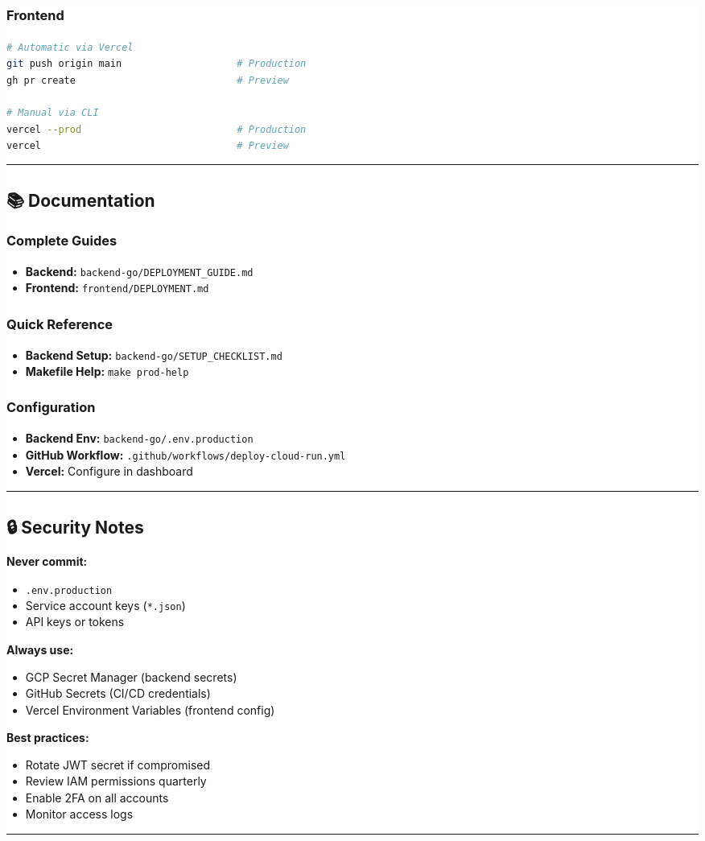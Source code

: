 ```bash
```

### Frontend
```bash
# Automatic via Vercel
git push origin main                    # Production
gh pr create                            # Preview

# Manual via CLI
vercel --prod                           # Production
vercel                                  # Preview
```

---

## 📚 Documentation

### Complete Guides
- **Backend:** `backend-go/DEPLOYMENT_GUIDE.md`
- **Frontend:** `frontend/DEPLOYMENT.md`

### Quick Reference
- **Backend Setup:** `backend-go/SETUP_CHECKLIST.md`
- **Makefile Help:** `make prod-help`

### Configuration
- **Backend Env:** `backend-go/.env.production`
- **GitHub Workflow:** `.github/workflows/deploy-cloud-run.yml`
- **Vercel:** Configure in dashboard

---

## 🔒 Security Notes

**Never commit:**
- `.env.production`
- Service account keys (`*.json`)
- API keys or tokens

**Always use:**
- GCP Secret Manager (backend secrets)
- GitHub Secrets (CI/CD credentials)
- Vercel Environment Variables (frontend config)

**Best practices:**
- Rotate JWT secret if compromised
- Review IAM permissions quarterly
- Enable 2FA on all accounts
- Monitor access logs

---
